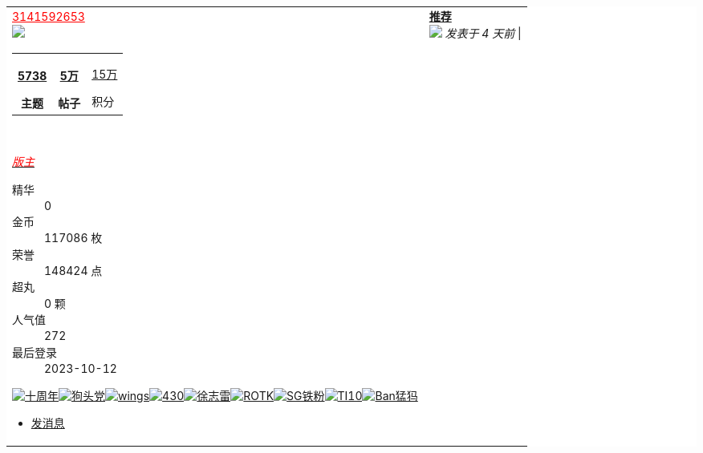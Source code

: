 <table id="pid60662465" class="plhin" summary="pid60662465" cellspacing="0" cellpadding="0"><tbody><tr><td class="pls" rowspan="2"><div id="favatar60662465" class="pls favatar"><div class="pi"><div class="authi"><a href="https://bbs.sgamer.com//space-uid-311683.html" target="_blank" class="xw1" style="color: #FF0000">3141592653</a></div></div><div class="p_pop blk bui card_gender_0" id="userinfo60662465" style="display: none; margin-top: -11px;"><div class="m z"><div id="userinfo60662465_ma"></div></div><div class="i y"><div><strong><a href="https://bbs.sgamer.com//space-uid-311683.html" target="_blank" class="xi2" style="color: #FF0000">3141592653</a></strong> <em>当前在线</em></div><dl class="cl"><dt>好友</dt><dd><a href="https://bbs.sgamer.com//home.php?mod=space&amp;uid=311683&amp;do=friend&amp;view=me&amp;from=space" target="_blank" class="xi2">23</a></dd><dt>注册时间</dt><dd>2010-9-14</dd><dt></dt><dd></dd><dt></dt><dd></dd></dl><div class="imicn"><a href="https://bbs.sgamer.com//http://" target="_blank" title="查看个人网站"><img src="https://bbs.sgamer.com//static/image/common/forumlink.gif" alt="查看个人网站"></a><a href="https://bbs.sgamer.com//home.php?mod=space&amp;uid=311683&amp;do=profile" target="_blank" title="查看详细资料"><img src="https://bbs.sgamer.com//static/image/common/userinfo.gif" alt="查看详细资料"></a></div><div id="avatarfeed"><span id="threadsortswait"></span></div></div></div><div><div class="avatar" onMouseOver123="showauthor(this, 'userinfo60662465')"><a href="https://bbs.sgamer.com//space-uid-311683.html" class="avtm" target="_blank"><img src="https://u.sgamer.com/uc_server/data/avatar/000/31/16/83_avatar_middle.jpg" onerror="this.onerror=null;this.src='https://u.sgamer.com/uc_server/images/noavatar_middle.gif'"></a></div></div><div class="tns xg2"><table cellspacing="0" cellpadding="0"><tbody><tr><th><p><a href="https://bbs.sgamer.com//home.php?mod=space&amp;uid=311683&amp;do=thread&amp;type=thread&amp;view=me&amp;from=space" class="xi2">5738</a></p>主题</th><th><p><a href="https://bbs.sgamer.com//home.php?mod=space&amp;uid=311683&amp;do=thread&amp;type=reply&amp;view=me&amp;from=space" class="xi2"><span title="58466">5万</span></a></p>帖子</th><td><p><a href="https://bbs.sgamer.com//home.php?mod=space&amp;uid=311683&amp;do=profile" class="xi2"><span title="159161">15万</span></a></p>积分</td></tr></tbody></table></div><p><a href="https://bbs.sgamer.com//home.php?mod=spacecp&amp;ac=usergroup&amp;gid=3" target="_blank"><img src="https://fj2.sgamer.com/attachment/common/ec/common_3_usergroup_icon.png" alt="" class="vm"></a></p><p><em><a href="https://bbs.sgamer.com//home.php?mod=spacecp&amp;ac=usergroup&amp;gid=3" target="_blank"><font color="#FF0000">版主</font></a></em></p><p><span></span></p><dl class="pil cl"><dt>精华</dt><dd>0</dd><dt>金币</dt><dd>117086 枚</dd><dt>荣誉</dt><dd>148424 点</dd><dt>超丸</dt><dd>0 颗</dd><dt>人气值</dt><dd>272</dd><dt></dt><dd></dd><dt></dt><dd></dd><dt>最后登录</dt><dd>2023-10-12</dd></dl><p class="md_ctrl"><a href="https://bbs.sgamer.com//home.php?mod=medal"><img id="md_60662465_916" src="https://bbs.sgamer.com//static/image/common/10year.gif" alt="十周年" title="" onMouseOver123="showMenu({'ctrlid':this.id, 'menuid':'md_916_menu', 'pos':'12!'})"><img id="md_60662465_802" src="https://bbs.sgamer.com//static/image/common/pic1798.gif" alt="狗头党" title="" onMouseOver123="showMenu({'ctrlid':this.id, 'menuid':'md_802_menu', 'pos':'12!'})"><img id="md_60662465_894" src="https://bbs.sgamer.com//static/image/common/Pic1890.gif" alt="wings" title="" onMouseOver123="showMenu({'ctrlid':this.id, 'menuid':'md_894_menu', 'pos':'12!'})"><img id="md_60662465_740" src="https://bbs.sgamer.com//static/image/common/pic1746.gif" alt="430" title="" onMouseOver123="showMenu({'ctrlid':this.id, 'menuid':'md_740_menu', 'pos':'12!'})"><img id="md_60662465_905" src="https://bbs.sgamer.com//static/image/common/Pic1901.gif" alt="徐志雷" title="" onMouseOver123="showMenu({'ctrlid':this.id, 'menuid':'md_905_menu', 'pos':'12!'})"><img id="md_60662465_901" src="https://bbs.sgamer.com//static/image/common/Pic1897.gif" alt="ROTK" title="" onMouseOver123="showMenu({'ctrlid':this.id, 'menuid':'md_901_menu', 'pos':'12!'})"><img id="md_60662465_935" src="https://bbs.sgamer.com//static/image/common/SGtf.gif" alt="SG铁粉" title="" onMouseOver123="showMenu({'ctrlid':this.id, 'menuid':'md_935_menu', 'pos':'12!'})"><img id="md_60662465_939" src="https://bbs.sgamer.com//static/image/common/ti10.gif" alt="TI10" title="" onMouseOver123="showMenu({'ctrlid':this.id, 'menuid':'md_939_menu', 'pos':'12!'})"><img id="md_60662465_940" src="https://bbs.sgamer.com//static/image/common/bmm.gif" alt="Ban猛犸" title="" onMouseOver123="showMenu({'ctrlid':this.id, 'menuid':'md_940_menu', 'pos':'12!'})"></a></p><dl class="pil cl"></dl><ul class="xl xl2 o cl"><li class="pm2"><a href="https://bbs.sgamer.com//home.php?mod=spacecp&amp;ac=pm&amp;op=showmsg&amp;handlekey=showmsg_311683&amp;touid=311683&amp;pmid=0&amp;daterange=2&amp;pid=60662465&amp;tid=14187127" onclick="showWindow('sendpm', this.href);" title="发消息" class="xi2">发消息</a></li></ul></div></td><td class="plc"><div class="pi"><strong><a href="https://bbs.sgamer.com//forum.php?mod=redirect&amp;goto=findpost&amp;ptid=14187127&amp;pid=60662465" id="postnum60662465" onclick="setCopy(this.href, '帖子地址复制成功');return false;">推荐</a></strong><div class="pti"><div class="pdbt"></div><div class="authi"><img class="authicn vm" id="authicon60662465" src="https://bbs.sgamer.com//static/image/common/online_moderator.gif"> <em id="authorposton60662465">发表于 <span title="2023-10-8 13:16:17">4&nbsp;天前</span></em> <span class="pipe">|</span>